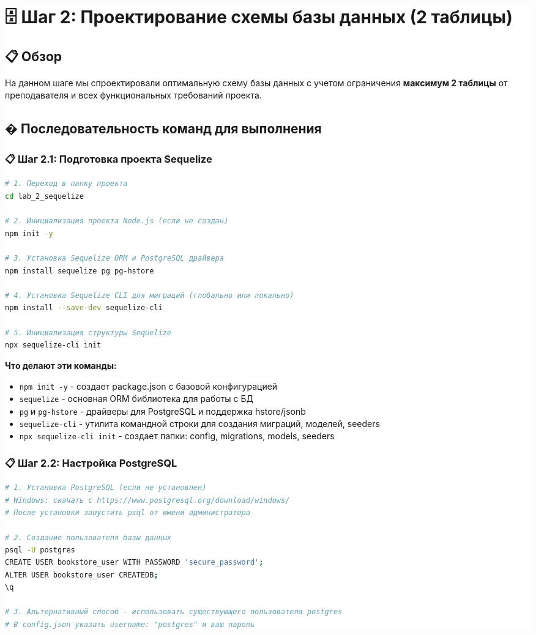 # 🗄️ Шаг 2: Проектирование схемы базы данных (2 таблицы)

## 📋 Обзор

На данном шаге мы спроектировали оптимальную схему базы данных с учетом ограничения **максимум 2 таблицы** от преподавателя и всех функциональных требований проекта.

## �️ Последовательность команд для выполнения

### 📋 **Шаг 2.1: Подготовка проекта Sequelize**

```bash
# 1. Переход в папку проекта
cd lab_2_sequelize

# 2. Инициализация проекта Node.js (если не создан)
npm init -y

# 3. Установка Sequelize ORM и PostgreSQL драйвера
npm install sequelize pg pg-hstore

# 4. Установка Sequelize CLI для миграций (глобально или локально)
npm install --save-dev sequelize-cli

# 5. Инициализация структуры Sequelize
npx sequelize-cli init
```

**Что делают эти команды:**

- `npm init -y` - создает package.json с базовой конфигурацией
- `sequelize` - основная ORM библиотека для работы с БД
- `pg` и `pg-hstore` - драйверы для PostgreSQL и поддержка hstore/jsonb
- `sequelize-cli` - утилита командной строки для создания миграций, моделей, seeders
- `npx sequelize-cli init` - создает папки: config, migrations, models, seeders

### 📋 **Шаг 2.2: Настройка PostgreSQL**

```bash
# 1. Установка PostgreSQL (если не установлен)
# Windows: скачать с https://www.postgresql.org/download/windows/
# После установки запустить psql от имени администратора

# 2. Создание пользователя базы данных
psql -U postgres
CREATE USER bookstore_user WITH PASSWORD 'secure_password';
ALTER USER bookstore_user CREATEDB;
\q

# 3. Альтернативный способ - использовать существующего пользователя postgres
# В config.json указать username: "postgres" и ваш пароль
```
